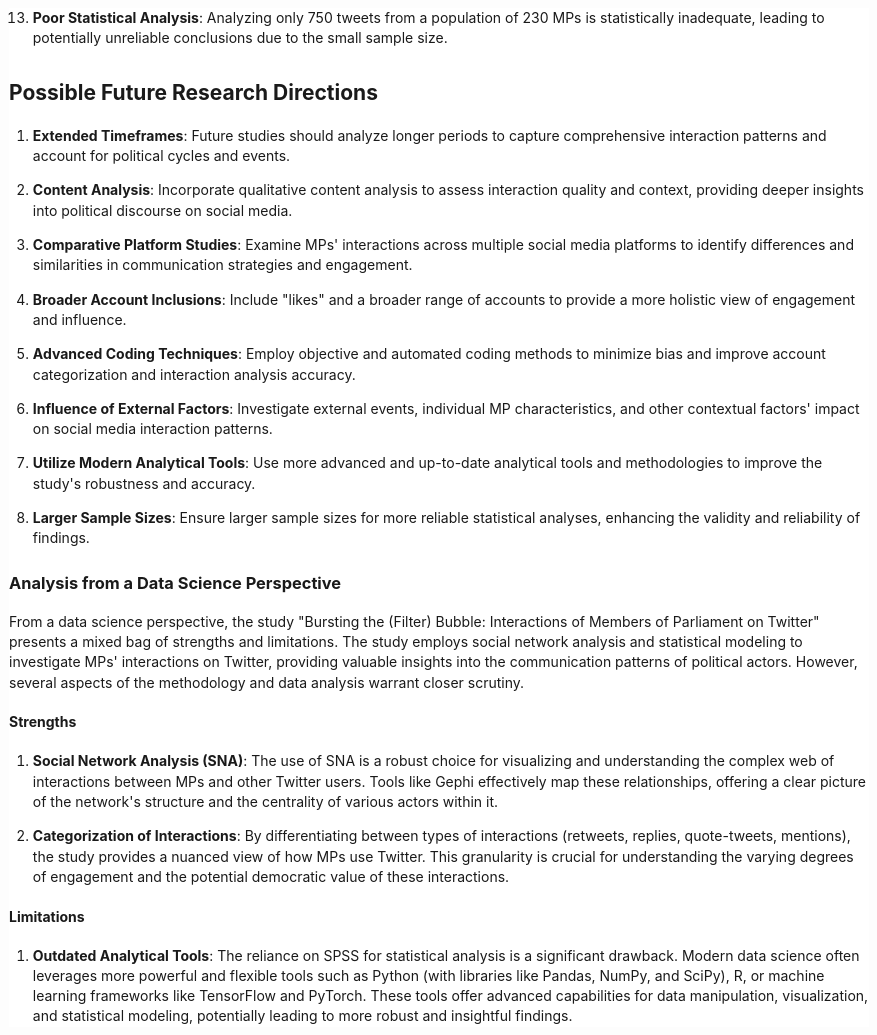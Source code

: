 13. **Poor Statistical Analysis**: Analyzing only 750 tweets from a population of 230 MPs is statistically inadequate, leading to potentially unreliable conclusions due to the small sample size.

## Possible Future Research Directions

1. **Extended Timeframes**: Future studies should analyze longer periods to capture comprehensive interaction patterns and account for political cycles and events.

2. **Content Analysis**: Incorporate qualitative content analysis to assess interaction quality and context, providing deeper insights into political discourse on social media.

3. **Comparative Platform Studies**: Examine MPs' interactions across multiple social media platforms to identify differences and similarities in communication strategies and engagement.

4. **Broader Account Inclusions**: Include "likes" and a broader range of accounts to provide a more holistic view of engagement and influence.

5. **Advanced Coding Techniques**: Employ objective and automated coding methods to minimize bias and improve account categorization and interaction analysis accuracy.

6. **Influence of External Factors**: Investigate external events, individual MP characteristics, and other contextual factors' impact on social media interaction patterns.

7. **Utilize Modern Analytical Tools**: Use more advanced and up-to-date analytical tools and methodologies to improve the study's robustness and accuracy.

8. **Larger Sample Sizes**: Ensure larger sample sizes for more reliable statistical analyses, enhancing the validity and reliability of findings.

### Analysis from a Data Science Perspective

From a data science perspective, the study "Bursting the (Filter) Bubble: Interactions of Members of Parliament on Twitter" presents a mixed bag of strengths and limitations. The study employs social network analysis and statistical modeling to investigate MPs' interactions on Twitter, providing valuable insights into the communication patterns of political actors. However, several aspects of the methodology and data analysis warrant closer scrutiny.

#### Strengths

1. **Social Network Analysis (SNA)**: The use of SNA is a robust choice for visualizing and understanding the complex web of interactions between MPs and other Twitter users. Tools like Gephi effectively map these relationships, offering a clear picture of the network's structure and the centrality of various actors within it.

2. **Categorization of Interactions**: By differentiating between types of interactions (retweets, replies, quote-tweets, mentions), the study provides a nuanced view of how MPs use Twitter. This granularity is crucial for understanding the varying degrees of engagement and the potential democratic value of these interactions.

#### Limitations

1. **Outdated Analytical Tools**: The reliance on SPSS for statistical analysis is a significant drawback. Modern data science often leverages more powerful and flexible tools such as Python (with libraries like Pandas, NumPy, and SciPy), R, or machine learning frameworks like TensorFlow and PyTorch. These tools offer advanced capabilities for data manipulation, visualization, and statistical modeling, potentially leading to more robust and insightful findings.
